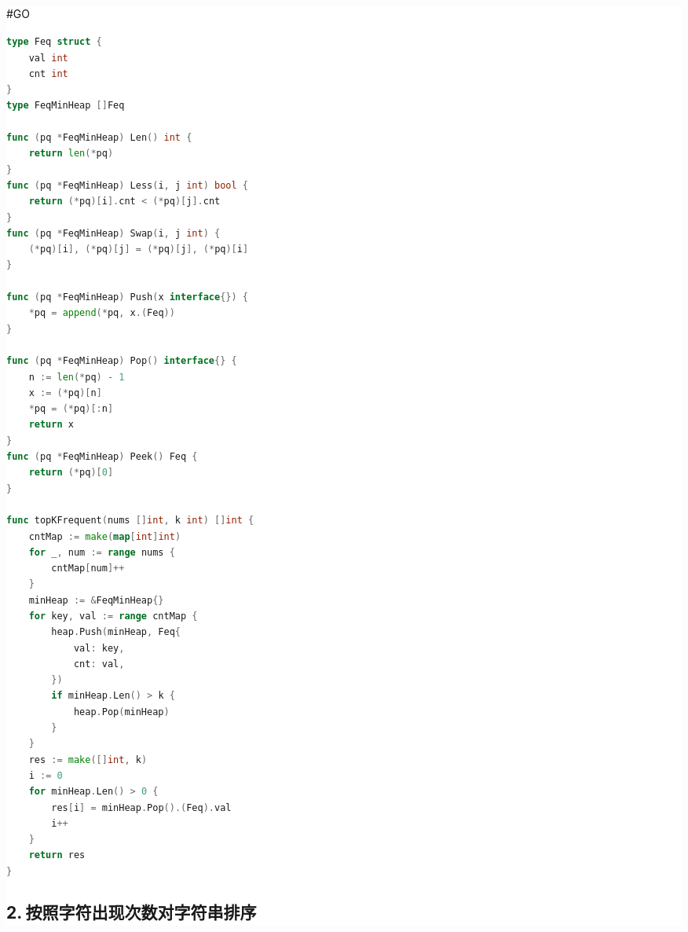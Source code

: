 ```php
```
#GO
```go
type Feq struct {
	val int
	cnt int
}
type FeqMinHeap []Feq

func (pq *FeqMinHeap) Len() int {
	return len(*pq)
}
func (pq *FeqMinHeap) Less(i, j int) bool {
	return (*pq)[i].cnt < (*pq)[j].cnt
}
func (pq *FeqMinHeap) Swap(i, j int) {
	(*pq)[i], (*pq)[j] = (*pq)[j], (*pq)[i]
}

func (pq *FeqMinHeap) Push(x interface{}) {
	*pq = append(*pq, x.(Feq))
}

func (pq *FeqMinHeap) Pop() interface{} {
	n := len(*pq) - 1
	x := (*pq)[n]
	*pq = (*pq)[:n]
	return x
}
func (pq *FeqMinHeap) Peek() Feq {
	return (*pq)[0]
}

func topKFrequent(nums []int, k int) []int {
	cntMap := make(map[int]int)
	for _, num := range nums {
		cntMap[num]++
	}
	minHeap := &FeqMinHeap{}
	for key, val := range cntMap {
		heap.Push(minHeap, Feq{
			val: key,
			cnt: val,
		})
		if minHeap.Len() > k {
			heap.Pop(minHeap)
		}
	}
	res := make([]int, k)
	i := 0
	for minHeap.Len() > 0 {
		res[i] = minHeap.Pop().(Feq).val
		i++
	}
	return res
}
```
## 2. 按照字符出现次数对字符串排序
